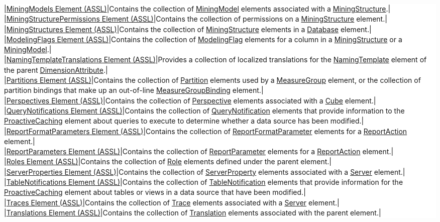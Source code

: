 |[MiningModels Element &#40;ASSL&#41;](../../../analysis-services/scripting/collections/miningmodels-element-assl.md)|Contains the collection of [MiningModel](../../../analysis-services/scripting/objects/miningmodel-element-assl.md) elements associated with a [MiningStructure](../../../analysis-services/scripting/objects/miningstructure-element-assl.md).|  
|[MiningStructurePermissions Element &#40;ASSL&#41;](../../../analysis-services/scripting/collections/miningstructurepermissions-element-assl.md)|Contains the collection of permissions on a [MiningStructure](../../../analysis-services/scripting/objects/miningstructure-element-assl.md) element.|  
|[MiningStructures Element &#40;ASSL&#41;](../../../analysis-services/scripting/collections/miningstructures-element-assl.md)|Contains the collection of [MiningStructure](../../../analysis-services/scripting/objects/miningstructure-element-assl.md) elements in a [Database](../../../analysis-services/scripting/objects/database-element-assl.md) element.|  
|[ModelingFlags Element &#40;ASSL&#41;](../../../analysis-services/scripting/collections/modelingflags-element-assl.md)|Contains the collection of [ModelingFlag](../../../analysis-services/scripting/objects/modelingflag-element-assl.md) elements for a column in a [MiningStructure](../../../analysis-services/scripting/objects/miningstructure-element-assl.md) or a [MiningModel](../../../analysis-services/scripting/objects/miningmodel-element-assl.md).|  
|[NamingTemplateTranslations Element &#40;ASSL&#41;](../../../analysis-services/scripting/collections/namingtemplatetranslations-element-assl.md)|Provides a collection of localized translations for the [NamingTemplate](../../../analysis-services/scripting/properties/namingtemplate-element-assl.md) element of the parent [DimensionAttribute](../../../analysis-services/scripting/data-type/dimensionattribute-data-type-assl.md).|  
|[Partitions Element &#40;ASSL&#41;](../../../analysis-services/scripting/collections/partitions-element-assl.md)|Contains the collection of [Partition](../../../analysis-services/scripting/objects/partition-element-assl.md) elements used by a [MeasureGroup](../../../analysis-services/scripting/objects/measuregroup-element-assl.md) element, or the collection of partition bindings that make up an out-of-line [MeasureGroupBinding](../../../analysis-services/scripting/data-type/measuregroupbinding-data-type-out-of-line-assl.md) element.|  
|[Perspectives Element &#40;ASSL&#41;](../../../analysis-services/scripting/collections/perspectives-element-assl.md)|Contains the collection of [Perspective](../../../analysis-services/scripting/objects/perspective-element-assl.md) elements associated with a [Cube](../../../analysis-services/scripting/objects/cube-element-assl.md) element.|  
|[QueryNotifications Element &#40;ASSL&#41;](../../../analysis-services/scripting/collections/querynotifications-element-assl.md)|Contains the collection of [QueryNotification](../../../analysis-services/scripting/objects/querynotification-element-assl.md) elements that provide information to the [ProactiveCaching](../../../analysis-services/scripting/objects/proactivecaching-element-assl.md) element about queries to execute to determine whether a data source has been modified.|  
|[ReportFormatParameters Element &#40;ASSL&#41;](../../../analysis-services/scripting/collections/reportformatparameters-element-assl.md)|Contains the collection of [ReportFormatParameter](../../../analysis-services/scripting/objects/reportformatparameter-element-asl.md) elements for a [ReportAction](../../../analysis-services/scripting/data-type/reportaction-data-type-assl.md) element.|  
|[ReportParameters Element &#40;ASSL&#41;](../../../analysis-services/scripting/collections/reportparameters-element-assl.md)|Contains the collection of [ReportParameter](../../../analysis-services/scripting/objects/reportparameter-element-assl.md) elements for a [ReportAction](../../../analysis-services/scripting/data-type/reportaction-data-type-assl.md) element.|  
|[Roles Element &#40;ASSL&#41;](../../../analysis-services/scripting/collections/roles-element-assl.md)|Contains the collection of [Role](../../../analysis-services/scripting/objects/role-element-assl.md) elements defined under the parent element.|  
|[ServerProperties Element &#40;ASSL&#41;](../../../analysis-services/scripting/collections/serverproperties-element-assl.md)|Contains the collection of [ServerProperty](../../../analysis-services/scripting/objects/serverproperty-element-assl.md) elements associated with a [Server](../../../analysis-services/scripting/objects/server-element-assl.md) element.|  
|[TableNotifications Element &#40;ASSL&#41;](../../../analysis-services/scripting/collections/tablenotifications-element-assl.md)|Contains the collection of [TableNotification](../../../analysis-services/scripting/objects/tablenotification-element-assl.md) elements that provide information for the [ProactiveCaching](../../../analysis-services/scripting/objects/proactivecaching-element-assl.md) element about tables or views in a data source that have been modified.|  
|[Traces Element &#40;ASSL&#41;](../../../analysis-services/scripting/collections/traces-element-assl.md)|Contains the collection of [Trace](../../../analysis-services/scripting/objects/trace-element-assl.md) elements associated with a [Server](../../../analysis-services/scripting/objects/server-element-assl.md) element.|  
|[Translations Element &#40;ASSL&#41;](../../../analysis-services/scripting/collections/translations-element-assl.md)|Contains the collection of [Translation](../../../analysis-services/scripting/objects/translation-element-assl.md) elements associated with the parent element.|  